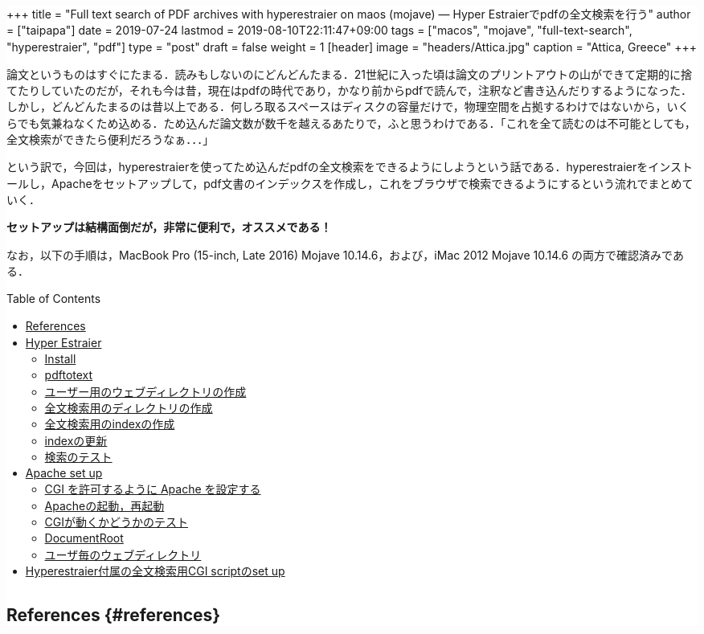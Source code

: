 +++
title = "Full text search of PDF archives with hyperestraier on maos (mojave) — Hyper Estraierでpdfの全文検索を行う"
author = ["taipapa"]
date = 2019-07-24
lastmod = 2019-08-10T22:11:47+09:00
tags = ["macos", "mojave", "full-text-search", "hyperestraier", "pdf"]
type = "post"
draft = false
weight = 1
[header]
  image = "headers/Attica.jpg"
  caption = "Attica, Greece"
+++

論文というものはすぐにたまる．読みもしないのにどんどんたまる．21世紀に入った頃は論文のプリントアウトの山ができて定期的に捨てたりしていたのだが，それも今は昔，現在はpdfの時代であり，かなり前からpdfで読んで，注釈など書き込んだりするようになった．しかし，どんどんたまるのは昔以上である．何しろ取るスペースはディスクの容量だけで，物理空間を占拠するわけではないから，いくらでも気兼ねなくため込める．ため込んだ論文数が数千を越えるあたりで，ふと思うわけである．「これを全て読むのは不可能としても，全文検索ができたら便利だろうなぁ．．．」

という訳で，今回は，hyperestraierを使ってため込んだpdfの全文検索をできるようにしようという話である．hyperestraierをインストールし，Apacheをセットアップして，pdf文書のインデックスを作成し，これをブラウザで検索できるようにするという流れでまとめていく．

**セットアップは結構面倒だが，非常に便利で，オススメである！**

なお，以下の手順は，MacBook Pro (15-inch, Late 2016) Mojave 10.14.6，および，iMac 2012 Mojave 10.14.6 の両方で確認済みである．

<div class="ox-hugo-toc toc">
<div></div>

<div class="heading">Table of Contents</div>

- [References](#references)
- [Hyper Estraier](#hyper-estraier)
    - [Install](#install)
    - [pdftotext](#pdftotext)
    - [ユーザー用のウェブディレクトリの作成](#ユーザー用のウェブディレクトリの作成)
    - [全文検索用のディレクトリの作成](#全文検索用のディレクトリの作成)
    - [全文検索用のindexの作成](#全文検索用のindexの作成)
    - [indexの更新](#indexの更新)
    - [検索のテスト](#検索のテスト)
- [Apache set up](#apache-set-up)
    - [CGI を許可するように Apache を設定する](#cgi-を許可するように-apache-を設定する)
    - [Apacheの起動，再起動](#apacheの起動-再起動)
    - [CGIが動くかどうかのテスト](#cgiが動くかどうかのテスト)
    - [DocumentRoot](#documentroot)
    - [ユーザ毎のウェブディレクトリ](#ユーザ毎のウェブディレクトリ)
- [Hyperestraier付属の全文検索用CGI scriptのset up](#hyperestraier付属の全文検索用cgi-scriptのset-up)

</div>



## References {#references}
